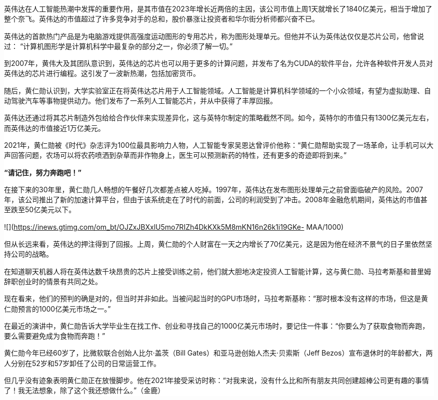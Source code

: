 英伟达在人工智能热潮中发挥的重要作用，是其市值在2023年增长近两倍的主因，该公司市值上周1天就增长了1840亿美元，相当于增加了整个奈飞。英伟达的市值超过了许多竞争对手的总和，股价暴涨让投资者和华尔街分析师都兴奋不已。

英伟达的首款热门产品是为电脑游戏提供高强度运动图形的专用芯片，称为图形处理单元。但他并不认为英伟达仅仅是芯片公司，他曾说过：
“计算机图形学是计算机科学中最复杂的部分之一，你必须了解一切。”

到2007年，黄伟大及其团队意识到，英伟达的芯片也可以用于更多的计算问题，并发布了名为CUDA的软件平台，允许各种软件开发人员对英伟达的芯片进行编程。这引发了一波新热潮，包括加密货币。

随后，黄仁勋认识到，大学实验室正在将英伟达芯片用于人工智能领域。人工智能是计算机科学领域的一个小众领域，有望为虚拟助理、自动驾驶汽车等事物提供动力。他们发布了一系列人工智能芯片，并从中获得了丰厚回报。

英伟达还通过将其芯片制造外包给给合作伙伴来实现差异化，这与英特尔制定的策略截然不同。如今，英特尔的市值只有1300亿美元左右，而英伟达的市值接近1万亿美元。

2021年，黄仁勋被《时代》杂志评为100位最具影响力人物，人工智能专家吴恩达曾评价他称：“黄仁勋帮助实现了一场革命，让手机可以大声回答问题，农场可以将农药喷洒到杂草而非作物身上，医生可以预测新药的特性，还有更多的奇迹即将到来。”

**“请记住，努力奔跑吧！”**

在接下来的30年里，黄仁勋几人畅想的午餐好几次都差点被人吃掉。1997年，英伟达在发布图形处理单元之前曾面临破产的风险。2007年，该公司推出了新的加速计算平台，但由于该系统走在了时代的前面，公司的利润受到了冲击。2008年金融危机期间，英伟达的市值甚至跌至50亿美元以下。

![](https://inews.gtimg.com/om_bt/OJZxJBXxlU5mo7RIZh4DkKXk5M8mKN16n26k1i19GKe-
MAA/1000)

但从长远来看，英伟达的押注得到了回报。上周，黄仁勋的个人财富在一天之内增长了70亿美元，这是因为他在经济不景气的日子里依然坚持公司的战略。

在知道聊天机器人将在英伟达数千块昂贵的芯片上接受训练之前，他们就大胆地决定投资人工智能计算，这与黄仁勋、马拉考斯基和普里姆辞职创业时的情景有共同之处。

现在看来，他们的预判的确是对的，但当时并非如此。当被问起当时的GPU市场时，马拉考斯基称：“那时根本没有这样的市场，但这是黄仁勋预言的1000亿美元市场之一。”

在最近的演讲中，黄仁勋告诉大学毕业生在找工作、创业和寻找自己的1000亿美元市场时，要记住一件事：“你要么为了获取食物而奔跑，要么需要避免成为食物而奔跑！”

黄仁勋今年已经60岁了，比微软联合创始人比尔·盖茨（Bill Gates）和亚马逊创始人杰夫·贝索斯（Jeff
Bezos）宣布退休时的年龄都大，两人分别在52岁和57岁卸任了公司的日常运营工作。

但几乎没有迹象表明黄仁勋正在放慢脚步。他在2021年接受采访时称：“对我来说，没有什么比和所有朋友共同创建超棒公司更有趣的事情了！我无法想象，除了这个我还想做什么。”（金鹿）

